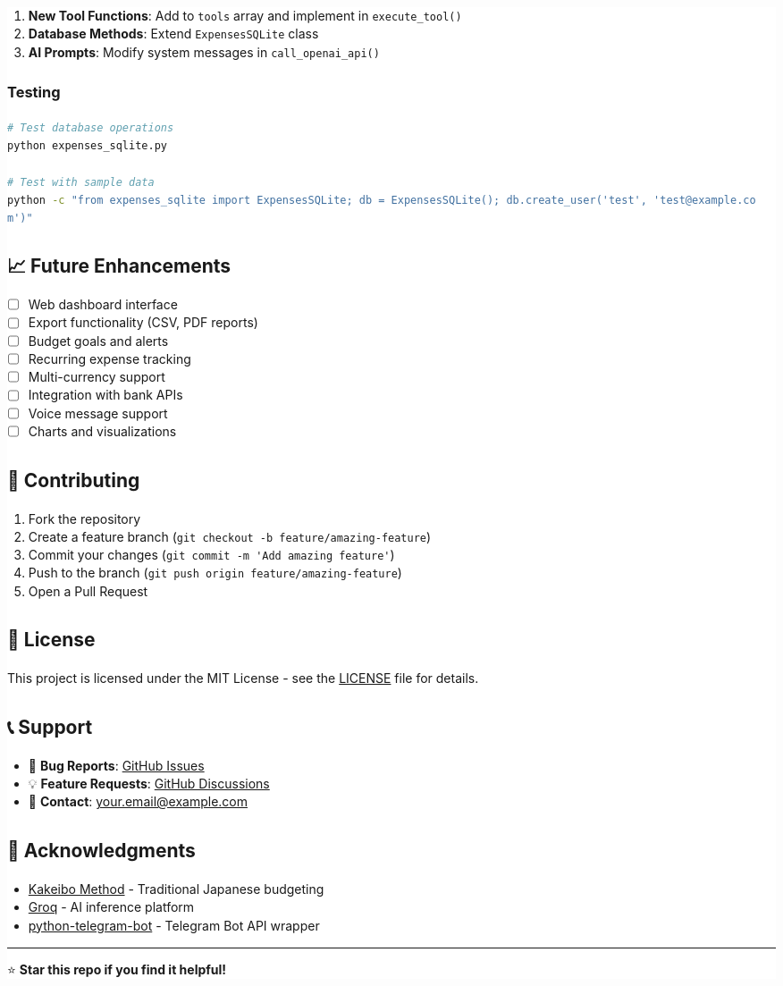1. **New Tool Functions**: Add to `tools` array and implement in `execute_tool()`
2. **Database Methods**: Extend `ExpensesSQLite` class
3. **AI Prompts**: Modify system messages in `call_openai_api()`

### Testing

```bash
# Test database operations
python expenses_sqlite.py

# Test with sample data
python -c "from expenses_sqlite import ExpensesSQLite; db = ExpensesSQLite(); db.create_user('test', 'test@example.com')"
```

## 📈 Future Enhancements

- [ ] Web dashboard interface
- [ ] Export functionality (CSV, PDF reports)
- [ ] Budget goals and alerts
- [ ] Recurring expense tracking
- [ ] Multi-currency support
- [ ] Integration with bank APIs
- [ ] Voice message support
- [ ] Charts and visualizations

## 🤝 Contributing

1. Fork the repository
2. Create a feature branch (`git checkout -b feature/amazing-feature`)
3. Commit your changes (`git commit -m 'Add amazing feature'`)
4. Push to the branch (`git push origin feature/amazing-feature`)
5. Open a Pull Request

## 📝 License

This project is licensed under the MIT License - see the [LICENSE](LICENSE) file for details.

## 📞 Support

- 🐛 **Bug Reports**: [GitHub Issues](https://github.com/yourusername/my_financier/issues)
- 💡 **Feature Requests**: [GitHub Discussions](https://github.com/yourusername/my_financier/discussions)
- 📧 **Contact**: your.email@example.com

## 🙏 Acknowledgments

- [Kakeibo Method](https://en.wikipedia.org/wiki/Kakeibo) - Traditional Japanese budgeting
- [Groq](https://groq.com/) - AI inference platform
- [python-telegram-bot](https://github.com/python-telegram-bot/python-telegram-bot) - Telegram Bot API wrapper

---

⭐ **Star this repo if you find it helpful!**
